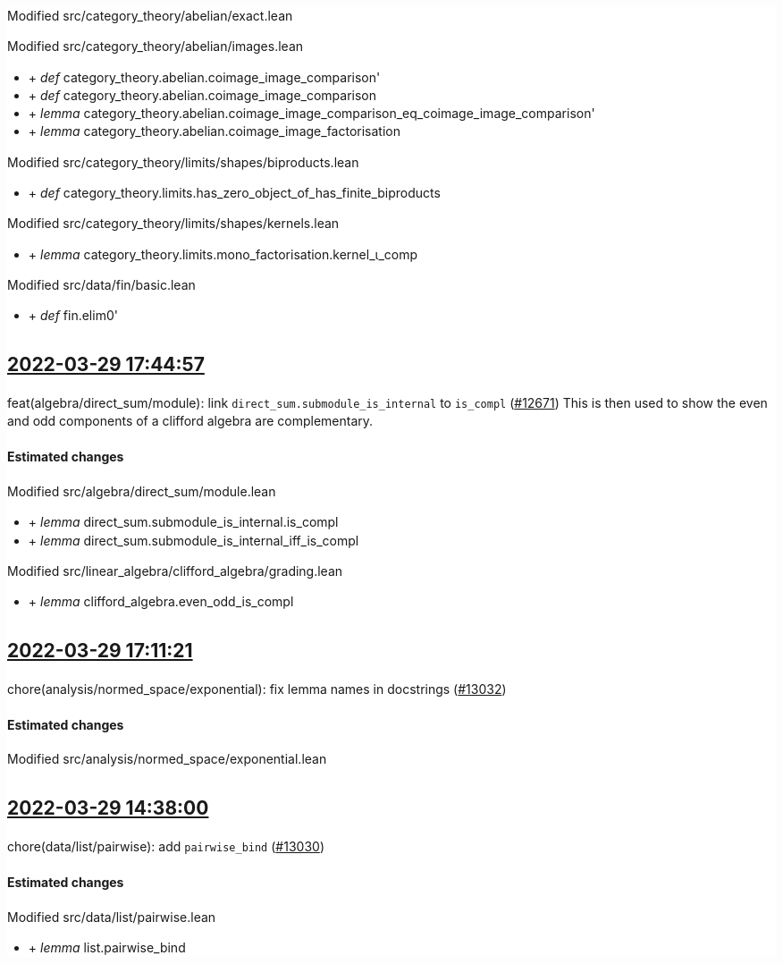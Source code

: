 Modified src/category_theory/abelian/exact.lean


Modified src/category_theory/abelian/images.lean
- \+ *def* category_theory.abelian.coimage_image_comparison'
- \+ *def* category_theory.abelian.coimage_image_comparison
- \+ *lemma* category_theory.abelian.coimage_image_comparison_eq_coimage_image_comparison'
- \+ *lemma* category_theory.abelian.coimage_image_factorisation

Modified src/category_theory/limits/shapes/biproducts.lean
- \+ *def* category_theory.limits.has_zero_object_of_has_finite_biproducts

Modified src/category_theory/limits/shapes/kernels.lean
- \+ *lemma* category_theory.limits.mono_factorisation.kernel_ι_comp

Modified src/data/fin/basic.lean
- \+ *def* fin.elim0'



## [2022-03-29 17:44:57](https://github.com/leanprover-community/mathlib/commit/e92ecff)
feat(algebra/direct_sum/module): link `direct_sum.submodule_is_internal` to `is_compl` ([#12671](https://github.com/leanprover-community/mathlib/pull/12671))
This is then used to show the even and odd components of a clifford algebra are complementary.
#### Estimated changes
Modified src/algebra/direct_sum/module.lean
- \+ *lemma* direct_sum.submodule_is_internal.is_compl
- \+ *lemma* direct_sum.submodule_is_internal_iff_is_compl

Modified src/linear_algebra/clifford_algebra/grading.lean
- \+ *lemma* clifford_algebra.even_odd_is_compl



## [2022-03-29 17:11:21](https://github.com/leanprover-community/mathlib/commit/90f0bee)
chore(analysis/normed_space/exponential): fix lemma names in docstrings ([#13032](https://github.com/leanprover-community/mathlib/pull/13032))
#### Estimated changes
Modified src/analysis/normed_space/exponential.lean




## [2022-03-29 14:38:00](https://github.com/leanprover-community/mathlib/commit/993d576)
chore(data/list/pairwise): add `pairwise_bind` ([#13030](https://github.com/leanprover-community/mathlib/pull/13030))
#### Estimated changes
Modified src/data/list/pairwise.lean
- \+ *lemma* list.pairwise_bind


